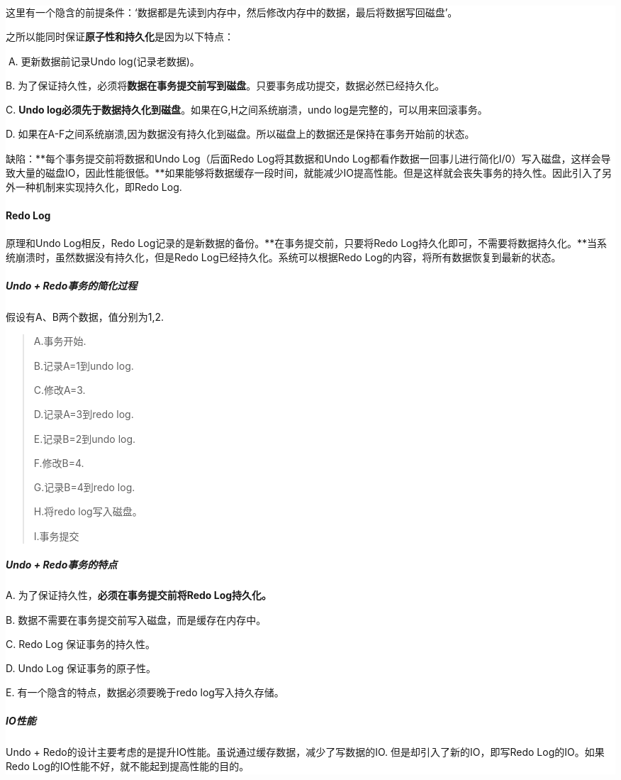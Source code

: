 这里有一个隐含的前提条件：‘数据都是先读到内存中，然后修改内存中的数据，最后将数据写回磁盘’。

之所以能同时保证**原子性和持久化**是因为以下特点：

 A. 更新数据前记录Undo log(记录老数据)。

B. 为了保证持久性，必须将**数据在事务提交前写到磁盘**。只要事务成功提交，数据必然已经持久化。

C. **Undo log必须先于数据持久化到磁盘**。如果在G,H之间系统崩溃，undo log是完整的，可以用来回滚事务。

D. 如果在A-F之间系统崩溃,因为数据没有持久化到磁盘。所以磁盘上的数据还是保持在事务开始前的状态。

缺陷：**每个事务提交前将数据和Undo Log（后面Redo Log将其数据和Undo Log都看作数据一回事儿进行简化I/0）写入磁盘，这样会导致大量的磁盘IO，因此性能很低。**如果能够将数据缓存一段时间，就能减少IO提高性能。但是这样就会丧失事务的持久性。因此引入了另外一种机制来实现持久化，即Redo Log.

#### Redo Log

原理和Undo Log相反，Redo Log记录的是新数据的备份。**在事务提交前，只要将Redo Log持久化即可，不需要将数据持久化。**当系统崩溃时，虽然数据没有持久化，但是Redo Log已经持久化。系统可以根据Redo Log的内容，将所有数据恢复到最新的状态。

##### Undo + Redo事务的简化过程

假设有A、B两个数据，值分别为1,2.

> A.事务开始.
>
> B.记录A=1到undo log.
>
> C.修改A=3.
>
> D.记录A=3到redo log.
>
> E.记录B=2到undo log.
>
> F.修改B=4.
>
> G.记录B=4到redo log.
>
> H.将redo log写入磁盘。
>
> I.事务提交

##### Undo + Redo事务的特点

A. 为了保证持久性，**必须在事务提交前将Redo Log持久化。**

B. 数据不需要在事务提交前写入磁盘，而是缓存在内存中。

C. Redo Log 保证事务的持久性。

D. Undo Log 保证事务的原子性。

E. 有一个隐含的特点，数据必须要晚于redo log写入持久存储。 

##### IO性能

Undo + Redo的设计主要考虑的是提升IO性能。虽说通过缓存数据，减少了写数据的IO. 但是却引入了新的IO，即写Redo Log的IO。如果Redo Log的IO性能不好，就不能起到提高性能的目的。
